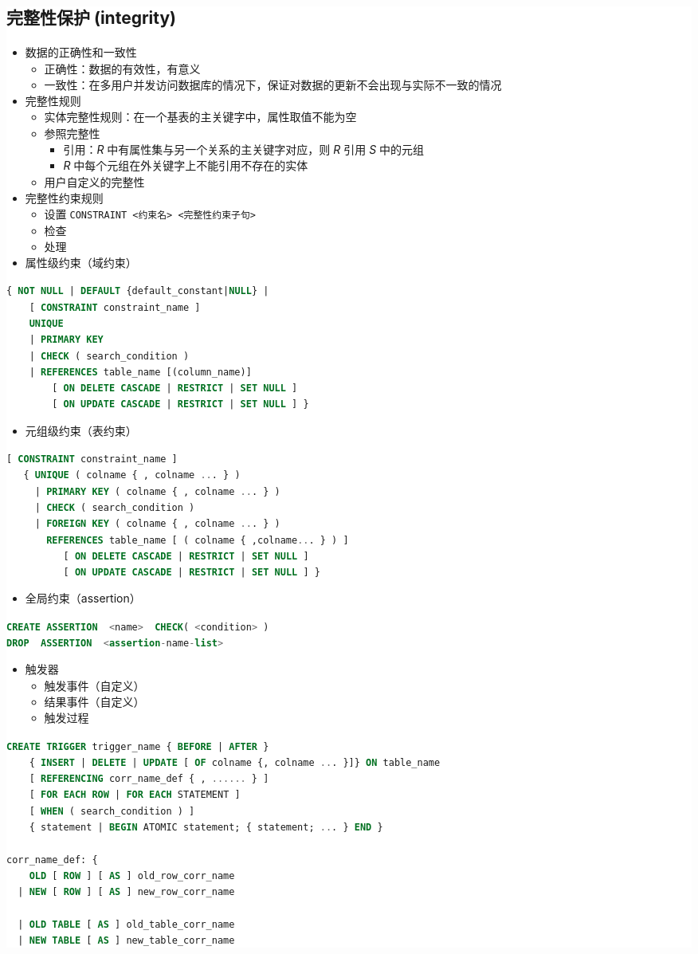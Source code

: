 ## 完整性保护 (integrity)

* 数据的正确性和一致性
  * 正确性：数据的有效性，有意义
  * 一致性：在多用户并发访问数据库的情况下，保证对数据的更新不会出现与实际不一致的情况
* 完整性规则
  * 实体完整性规则：在一个基表的主关键字中，属性取值不能为空
  * 参照完整性
    * 引用：$R$ 中有属性集与另一个关系的主关键字对应，则 $R$ 引用 $S$ 中的元组
    * $R$ 中每个元组在外关键字上不能引用不存在的实体
  * 用户自定义的完整性
* 完整性约束规则
  * 设置 `CONSTRAINT <约束名> <完整性约束子句>`
  * 检查
  * 处理
* 属性级约束（域约束）

```SQL
{ NOT NULL | DEFAULT {default_constant|NULL} |
    [ CONSTRAINT constraint_name ]
    UNIQUE
    | PRIMARY KEY
    | CHECK ( search_condition )
    | REFERENCES table_name [(column_name)]
        [ ON DELETE CASCADE | RESTRICT | SET NULL ]
        [ ON UPDATE CASCADE | RESTRICT | SET NULL ] }
```

* 元组级约束（表约束）

```SQL
[ CONSTRAINT constraint_name ]
   { UNIQUE ( colname { , colname ... } )
     | PRIMARY KEY ( colname { , colname ... } )
     | CHECK ( search_condition )
     | FOREIGN KEY ( colname { , colname ... } )
       REFERENCES table_name [ ( colname { ,colname... } ) ]
          [ ON DELETE CASCADE | RESTRICT | SET NULL ]
          [ ON UPDATE CASCADE | RESTRICT | SET NULL ] }
```

* 全局约束（assertion）

```SQL
CREATE ASSERTION  <name>  CHECK( <condition> )
DROP  ASSERTION  <assertion-name-list>
```

* 触发器
  * 触发事件（自定义）
  * 结果事件（自定义）
  * 触发过程

```SQL
CREATE TRIGGER trigger_name { BEFORE | AFTER }
    { INSERT | DELETE | UPDATE [ OF colname {, colname ... }]} ON table_name 
    [ REFERENCING corr_name_def { , ...... } ]
    [ FOR EACH ROW | FOR EACH STATEMENT ]
    [ WHEN ( search_condition ) ]
    { statement | BEGIN ATOMIC statement; { statement; ... } END }

corr_name_def: {
    OLD [ ROW ] [ AS ] old_row_corr_name
  | NEW [ ROW ] [ AS ] new_row_corr_name

  | OLD TABLE [ AS ] old_table_corr_name
  | NEW TABLE [ AS ] new_table_corr_name
```
